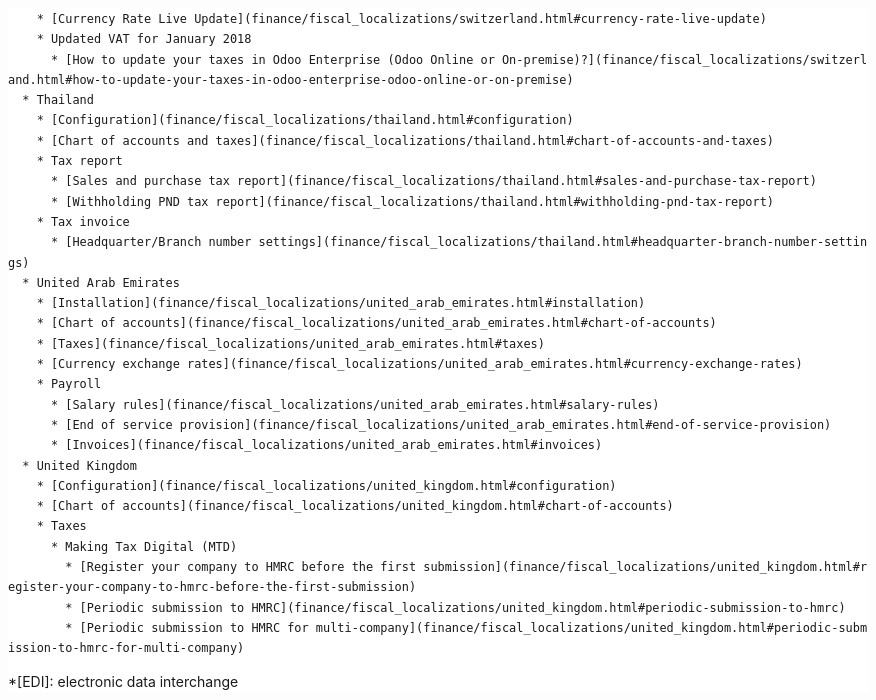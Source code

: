         * [Currency Rate Live Update](finance/fiscal_localizations/switzerland.html#currency-rate-live-update)
        * Updated VAT for January 2018
          * [How to update your taxes in Odoo Enterprise (Odoo Online or On-premise)?](finance/fiscal_localizations/switzerland.html#how-to-update-your-taxes-in-odoo-enterprise-odoo-online-or-on-premise)
      * Thailand
        * [Configuration](finance/fiscal_localizations/thailand.html#configuration)
        * [Chart of accounts and taxes](finance/fiscal_localizations/thailand.html#chart-of-accounts-and-taxes)
        * Tax report
          * [Sales and purchase tax report](finance/fiscal_localizations/thailand.html#sales-and-purchase-tax-report)
          * [Withholding PND tax report](finance/fiscal_localizations/thailand.html#withholding-pnd-tax-report)
        * Tax invoice
          * [Headquarter/Branch number settings](finance/fiscal_localizations/thailand.html#headquarter-branch-number-settings)
      * United Arab Emirates
        * [Installation](finance/fiscal_localizations/united_arab_emirates.html#installation)
        * [Chart of accounts](finance/fiscal_localizations/united_arab_emirates.html#chart-of-accounts)
        * [Taxes](finance/fiscal_localizations/united_arab_emirates.html#taxes)
        * [Currency exchange rates](finance/fiscal_localizations/united_arab_emirates.html#currency-exchange-rates)
        * Payroll
          * [Salary rules](finance/fiscal_localizations/united_arab_emirates.html#salary-rules)
          * [End of service provision](finance/fiscal_localizations/united_arab_emirates.html#end-of-service-provision)
          * [Invoices](finance/fiscal_localizations/united_arab_emirates.html#invoices)
      * United Kingdom
        * [Configuration](finance/fiscal_localizations/united_kingdom.html#configuration)
        * [Chart of accounts](finance/fiscal_localizations/united_kingdom.html#chart-of-accounts)
        * Taxes
          * Making Tax Digital (MTD)
            * [Register your company to HMRC before the first submission](finance/fiscal_localizations/united_kingdom.html#register-your-company-to-hmrc-before-the-first-submission)
            * [Periodic submission to HMRC](finance/fiscal_localizations/united_kingdom.html#periodic-submission-to-hmrc)
            * [Periodic submission to HMRC for multi-company](finance/fiscal_localizations/united_kingdom.html#periodic-submission-to-hmrc-for-multi-company)

  *[EDI]: electronic data interchange

